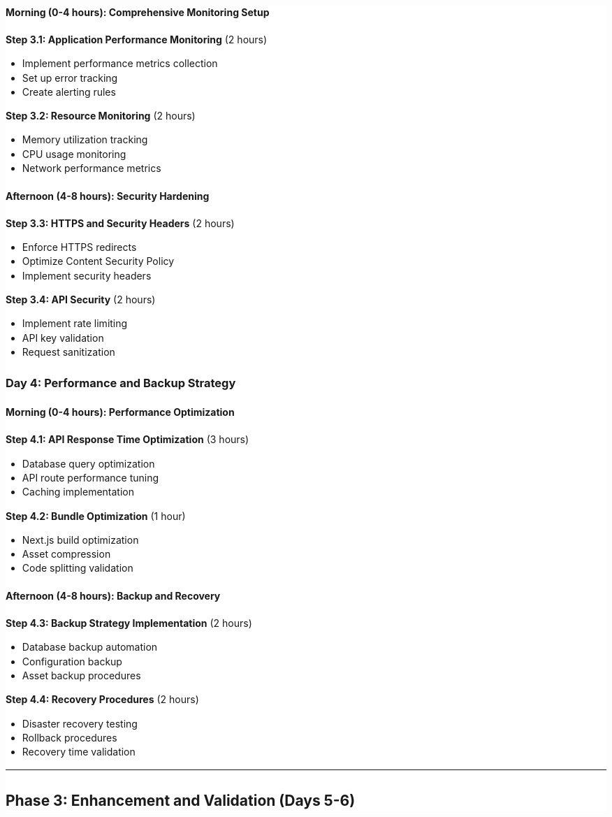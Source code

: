 #### Morning (0-4 hours): Comprehensive Monitoring Setup

**Step 3.1: Application Performance Monitoring** (2 hours)
- Implement performance metrics collection
- Set up error tracking
- Create alerting rules

**Step 3.2: Resource Monitoring** (2 hours)
- Memory utilization tracking
- CPU usage monitoring
- Network performance metrics

#### Afternoon (4-8 hours): Security Hardening

**Step 3.3: HTTPS and Security Headers** (2 hours)
- Enforce HTTPS redirects
- Optimize Content Security Policy
- Implement security headers

**Step 3.4: API Security** (2 hours)
- Implement rate limiting
- API key validation
- Request sanitization

### Day 4: Performance and Backup Strategy

#### Morning (0-4 hours): Performance Optimization

**Step 4.1: API Response Time Optimization** (3 hours)
- Database query optimization
- API route performance tuning
- Caching implementation

**Step 4.2: Bundle Optimization** (1 hour)
- Next.js build optimization
- Asset compression
- Code splitting validation

#### Afternoon (4-8 hours): Backup and Recovery

**Step 4.3: Backup Strategy Implementation** (2 hours)
- Database backup automation
- Configuration backup
- Asset backup procedures

**Step 4.4: Recovery Procedures** (2 hours)
- Disaster recovery testing
- Rollback procedures
- Recovery time validation

---

## Phase 3: Enhancement and Validation (Days 5-6)
